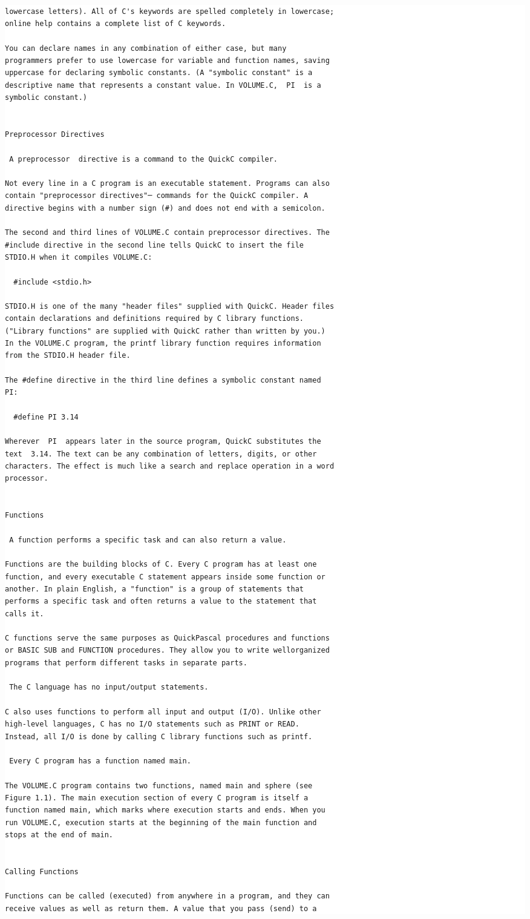 	lowercase letters). All of C's keywords are spelled completely in lowercase;
	online help contains a complete list of C keywords.
	
	You can declare names in any combination of either case, but many
	programmers prefer to use lowercase for variable and function names, saving
	uppercase for declaring symbolic constants. (A "symbolic constant" is a
	descriptive name that represents a constant value. In VOLUME.C,  PI  is a
	symbolic constant.)
	
	
	Preprocessor Directives
	
	 A preprocessor  directive is a command to the QuickC compiler.
	
	Not every line in a C program is an executable statement. Programs can also
	contain "preprocessor directives"─ commands for the QuickC compiler. A
	directive begins with a number sign (#) and does not end with a semicolon.
	
	The second and third lines of VOLUME.C contain preprocessor directives. The
	#include directive in the second line tells QuickC to insert the file
	STDIO.H when it compiles VOLUME.C:
	
	  #include <stdio.h>
	
	STDIO.H is one of the many "header files" supplied with QuickC. Header files
	contain declarations and definitions required by C library functions.
	("Library functions" are supplied with QuickC rather than written by you.)
	In the VOLUME.C program, the printf library function requires information
	from the STDIO.H header file.
	
	The #define directive in the third line defines a symbolic constant named
	PI:
	
	  #define PI 3.14
	
	Wherever  PI  appears later in the source program, QuickC substitutes the
	text  3.14. The text can be any combination of letters, digits, or other
	characters. The effect is much like a search and replace operation in a word
	processor.
	
	
	Functions
	
	 A function performs a specific task and can also return a value.
	
	Functions are the building blocks of C. Every C program has at least one
	function, and every executable C statement appears inside some function or
	another. In plain English, a "function" is a group of statements that
	performs a specific task and often returns a value to the statement that
	calls it.
	
	C functions serve the same purposes as QuickPascal procedures and functions
	or BASIC SUB and FUNCTION procedures. They allow you to write wellorganized
	programs that perform different tasks in separate parts.
	
	 The C language has no input/output statements.
	
	C also uses functions to perform all input and output (I/O). Unlike other
	high-level languages, C has no I/O statements such as PRINT or READ.
	Instead, all I/O is done by calling C library functions such as printf.
	
	 Every C program has a function named main.
	
	The VOLUME.C program contains two functions, named main and sphere (see
	Figure 1.1). The main execution section of every C program is itself a
	function named main, which marks where execution starts and ends. When you
	run VOLUME.C, execution starts at the beginning of the main function and
	stops at the end of main.
	
	
	Calling Functions
	
	Functions can be called (executed) from anywhere in a program, and they can
	receive values as well as return them. A value that you pass (send) to a